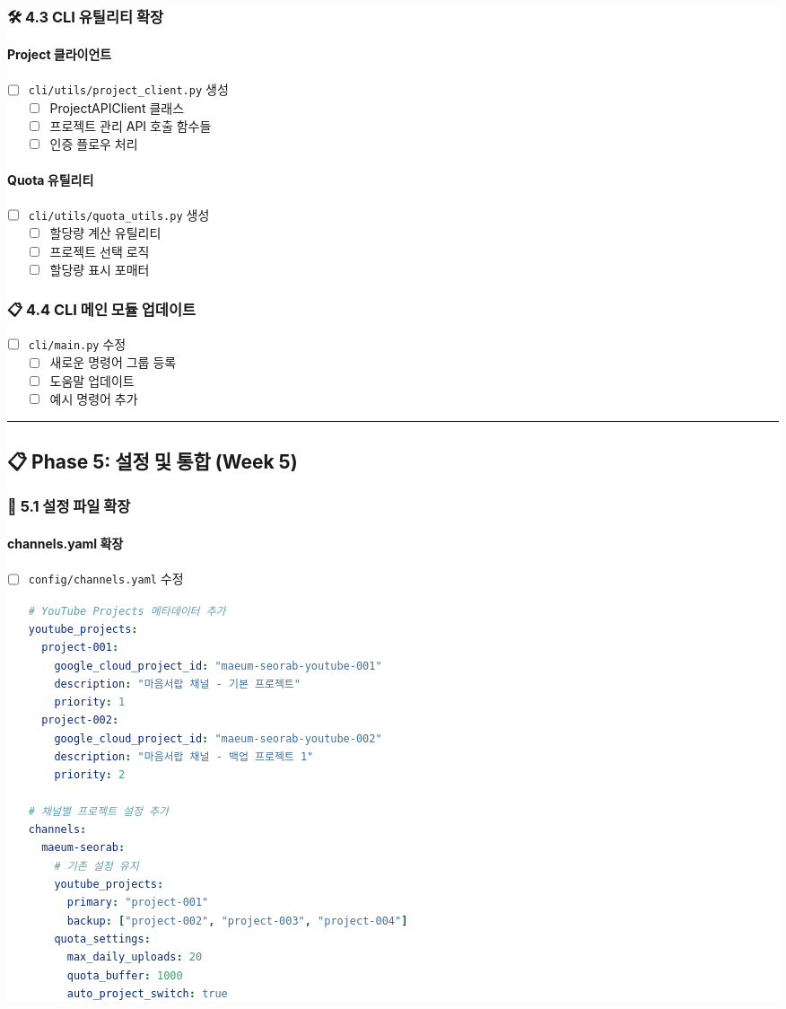 ### 🛠️ **4.3 CLI 유틸리티 확장**

#### Project 클라이언트
- [ ] `cli/utils/project_client.py` 생성
  - [ ] ProjectAPIClient 클래스
  - [ ] 프로젝트 관리 API 호출 함수들
  - [ ] 인증 플로우 처리

#### Quota 유틸리티
- [ ] `cli/utils/quota_utils.py` 생성
  - [ ] 할당량 계산 유틸리티
  - [ ] 프로젝트 선택 로직
  - [ ] 할당량 표시 포매터

### 📋 **4.4 CLI 메인 모듈 업데이트**

- [ ] `cli/main.py` 수정
  - [ ] 새로운 명령어 그룹 등록
  - [ ] 도움말 업데이트
  - [ ] 예시 명령어 추가

---

## 📋 **Phase 5: 설정 및 통합 (Week 5)**

### 📝 **5.1 설정 파일 확장**

#### channels.yaml 확장
- [ ] `config/channels.yaml` 수정
  ```yaml
  # YouTube Projects 메타데이터 추가
  youtube_projects:
    project-001:
      google_cloud_project_id: "maeum-seorab-youtube-001"
      description: "마음서랍 채널 - 기본 프로젝트"
      priority: 1
    project-002:
      google_cloud_project_id: "maeum-seorab-youtube-002"
      description: "마음서랍 채널 - 백업 프로젝트 1"
      priority: 2
  
  # 채널별 프로젝트 설정 추가
  channels:
    maeum-seorab:
      # 기존 설정 유지
      youtube_projects:
        primary: "project-001"
        backup: ["project-002", "project-003", "project-004"]
      quota_settings:
        max_daily_uploads: 20
        quota_buffer: 1000
        auto_project_switch: true
  ```
